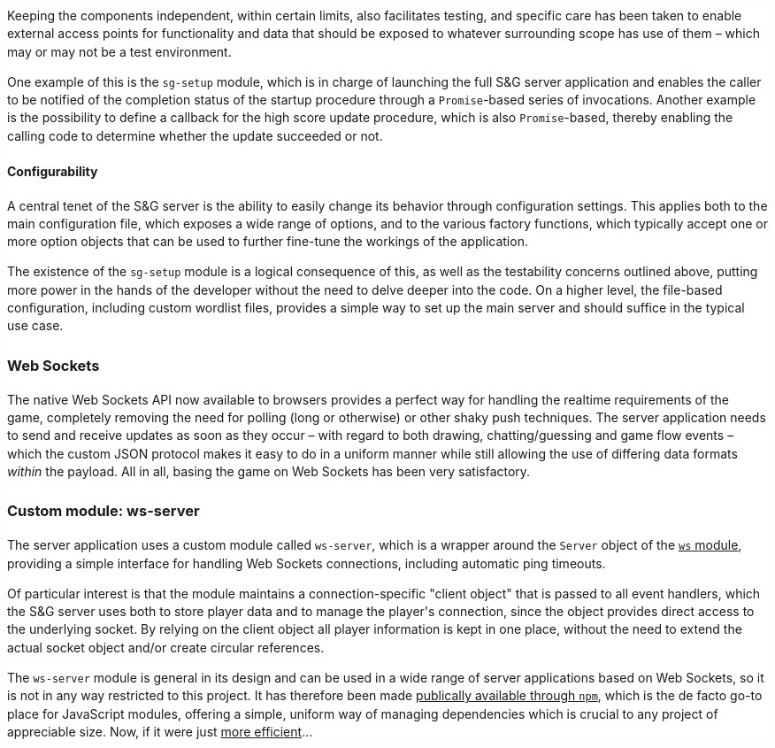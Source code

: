 Keeping the components independent, within certain limits, also facilitates testing, 
and specific care has been taken to enable external access points for functionality and data that should be exposed to whatever surrounding scope has use of them – 
which may or may not be a test environment.

One example of this is the `sg-setup` module, which is in charge of launching the full S&G server application and enables the caller to be notified of 
the completion status of the startup procedure through a `Promise`-based series of invocations. 
Another example is the possibility to define a callback for the high score update procedure, which is also `Promise`-based, 
thereby enabling the calling code to determine whether the update succeeded or not.

#### Configurability

A central tenet of the S&G server is the ability to easily change its behavior through configuration settings. 
This applies both to the main configuration file, which exposes a wide range of options, and to the various factory functions, 
which typically accept one or more option objects that can be used to further fine-tune the workings of the application.

The existence of the `sg-setup` module is a logical consequence of this, as well as the testability concerns outlined above, 
putting more power in the hands of the developer without the need to delve deeper into the code. 
On a higher level, the file-based configuration, including custom wordlist files, 
provides a simple way to set up the main server and should suffice in the typical use case.


### Web Sockets

The native Web Sockets API now available to browsers provides a perfect way for handling the realtime requirements of the game, 
completely removing the need for polling (long or otherwise) or other shaky push techniques. 
The server application needs to send and receive updates as soon as they occur – with regard to both drawing, chatting/guessing and game flow events – 
which the custom JSON protocol makes it easy to do in a uniform manner while still allowing the use of differing data formats *within* the payload. 
All in all, basing the game on Web Sockets has been very satisfactory.


### Custom module: ws-server

The server application uses a custom module called `ws-server`, which is a wrapper around the `Server` object of the [`ws` module](https://www.npmjs.com/package/ws), 
providing a simple interface for handling Web Sockets connections, including automatic ping timeouts.

Of particular interest is that the module maintains a connection-specific "client object" that is passed to all event handlers, 
which the S&G server uses both to store player data and to manage the player's connection, since the object provides direct access to the underlying socket. 
By relying on the client object all player information is kept in one place, without the need to extend the actual socket object and/or create circular references.

The `ws-server` module is general in its design and can be used in a wide range of server applications based on Web Sockets, 
so it is not in any way restricted to this project. It has therefore been made [publically available through `npm`](https://www.npmjs.com/package/ws-server), 
which is the de facto go-to place for JavaScript modules, offering a simple, uniform way of managing dependencies which is crucial to any project of appreciable size. 
Now, if it were just [more efficient](https://pbs.twimg.com/media/C3SOI-_WAAAM4Js.jpg)...
